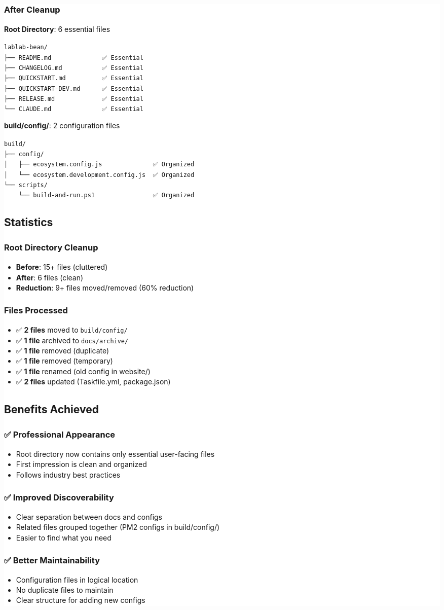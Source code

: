 ### After Cleanup
**Root Directory**: 6 essential files
```
lablab-bean/
├── README.md              ✅ Essential
├── CHANGELOG.md           ✅ Essential
├── QUICKSTART.md          ✅ Essential
├── QUICKSTART-DEV.md      ✅ Essential
├── RELEASE.md             ✅ Essential
└── CLAUDE.md              ✅ Essential
```

**build/config/**: 2 configuration files
```
build/
├── config/
│   ├── ecosystem.config.js              ✅ Organized
│   └── ecosystem.development.config.js  ✅ Organized
└── scripts/
    └── build-and-run.ps1                ✅ Organized
```

## Statistics

### Root Directory Cleanup
- **Before**: 15+ files (cluttered)
- **After**: 6 files (clean)
- **Reduction**: 9+ files moved/removed (60% reduction)

### Files Processed
- ✅ **2 files** moved to `build/config/`
- ✅ **1 file** archived to `docs/archive/`
- ✅ **1 file** removed (duplicate)
- ✅ **1 file** removed (temporary)
- ✅ **1 file** renamed (old config in website/)
- ✅ **2 files** updated (Taskfile.yml, package.json)

## Benefits Achieved

### ✅ Professional Appearance
- Root directory now contains only essential user-facing files
- First impression is clean and organized
- Follows industry best practices

### ✅ Improved Discoverability
- Clear separation between docs and configs
- Related files grouped together (PM2 configs in build/config/)
- Easier to find what you need

### ✅ Better Maintainability
- Configuration files in logical location
- No duplicate files to maintain
- Clear structure for adding new configs
